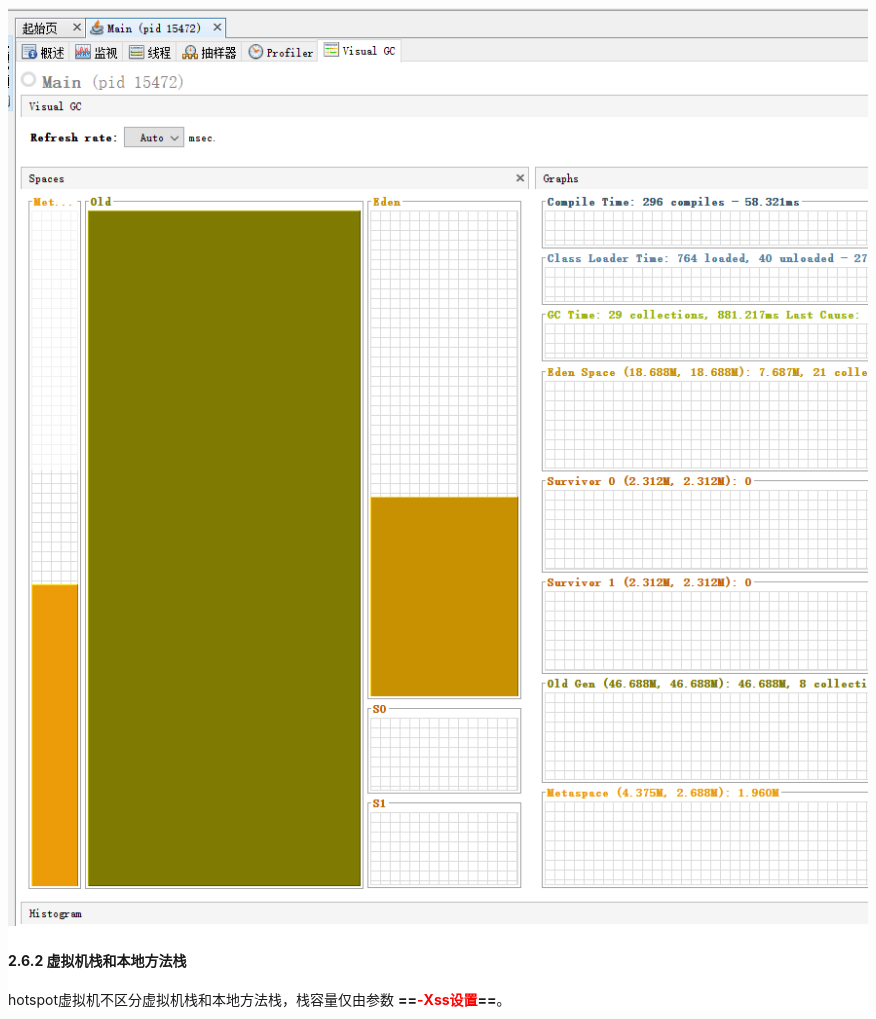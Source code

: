 ![image-20240409015743991](../assets/image-20240409015743991.png)

#### 2.6.2 虚拟机栈和本地方法栈

hotspot虚拟机不区分虚拟机栈和本地方法栈，栈容量仅由参数 **==<font color=red>-Xss设置</font>==**。
